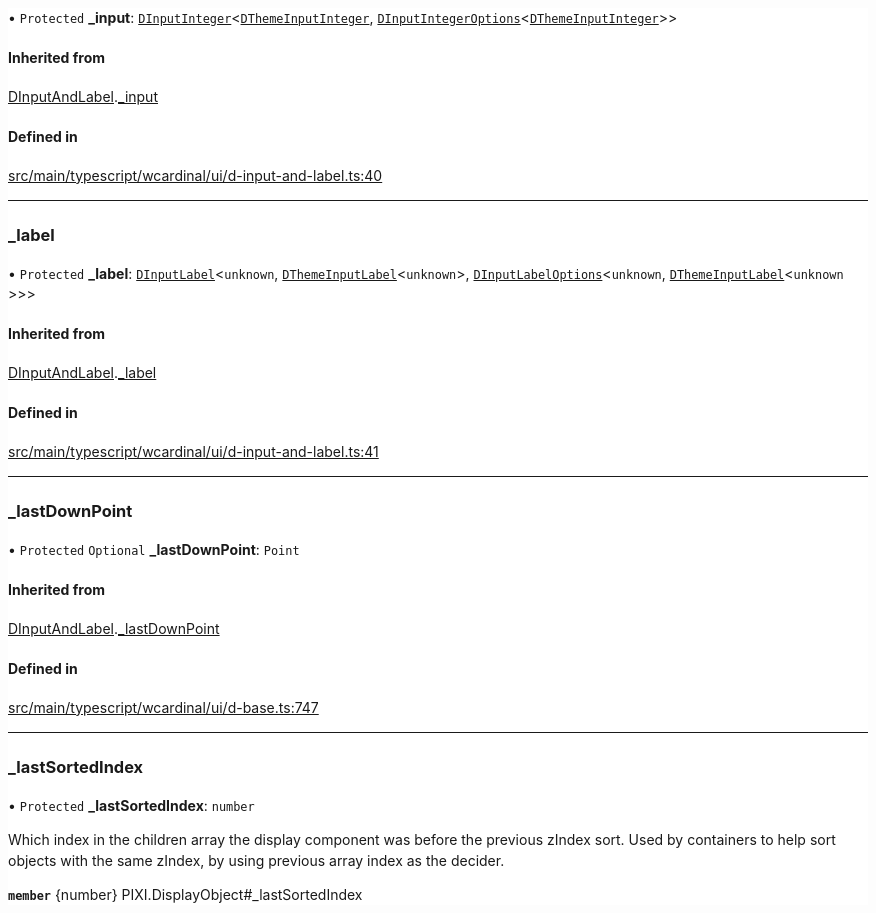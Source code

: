 • `Protected` **\_input**: [`DInputInteger`](DInputInteger.md)<[`DThemeInputInteger`](../interfaces/DThemeInputInteger.md), [`DInputIntegerOptions`](../interfaces/DInputIntegerOptions.md)<[`DThemeInputInteger`](../interfaces/DThemeInputInteger.md)\>\>

#### Inherited from

[DInputAndLabel](DInputAndLabel.md).[_input](DInputAndLabel.md#_input)

#### Defined in

[src/main/typescript/wcardinal/ui/d-input-and-label.ts:40](https://github.com/winter-cardinal/winter-cardinal-ui/blob/v0.194.0/src/main/typescript/wcardinal/ui/d-input-and-label.ts#L40)

___

### \_label

• `Protected` **\_label**: [`DInputLabel`](DInputLabel.md)<`unknown`, [`DThemeInputLabel`](../interfaces/DThemeInputLabel.md)<`unknown`\>, [`DInputLabelOptions`](../interfaces/DInputLabelOptions.md)<`unknown`, [`DThemeInputLabel`](../interfaces/DThemeInputLabel.md)<`unknown`\>\>\>

#### Inherited from

[DInputAndLabel](DInputAndLabel.md).[_label](DInputAndLabel.md#_label)

#### Defined in

[src/main/typescript/wcardinal/ui/d-input-and-label.ts:41](https://github.com/winter-cardinal/winter-cardinal-ui/blob/v0.194.0/src/main/typescript/wcardinal/ui/d-input-and-label.ts#L41)

___

### \_lastDownPoint

• `Protected` `Optional` **\_lastDownPoint**: `Point`

#### Inherited from

[DInputAndLabel](DInputAndLabel.md).[_lastDownPoint](DInputAndLabel.md#_lastdownpoint)

#### Defined in

[src/main/typescript/wcardinal/ui/d-base.ts:747](https://github.com/winter-cardinal/winter-cardinal-ui/blob/v0.194.0/src/main/typescript/wcardinal/ui/d-base.ts#L747)

___

### \_lastSortedIndex

• `Protected` **\_lastSortedIndex**: `number`

Which index in the children array the display component was before the previous zIndex sort.
Used by containers to help sort objects with the same zIndex, by using previous array index as the decider.

**`member`** {number} PIXI.DisplayObject#_lastSortedIndex

